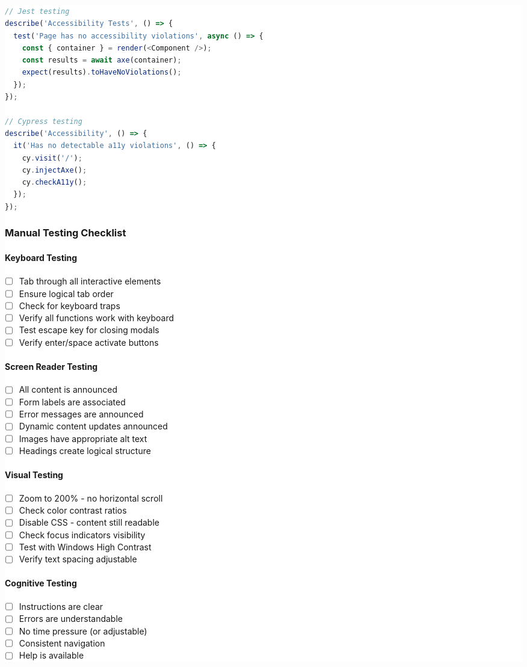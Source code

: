 ```javascript
// Jest testing
describe('Accessibility Tests', () => {
  test('Page has no accessibility violations', async () => {
    const { container } = render(<Component />);
    const results = await axe(container);
    expect(results).toHaveNoViolations();
  });
});

// Cypress testing
describe('Accessibility', () => {
  it('Has no detectable a11y violations', () => {
    cy.visit('/');
    cy.injectAxe();
    cy.checkA11y();
  });
});
```

### Manual Testing Checklist

#### Keyboard Testing
- [ ] Tab through all interactive elements
- [ ] Ensure logical tab order
- [ ] Check for keyboard traps
- [ ] Verify all functions work with keyboard
- [ ] Test escape key for closing modals
- [ ] Verify enter/space activate buttons

#### Screen Reader Testing
- [ ] All content is announced
- [ ] Form labels are associated
- [ ] Error messages are announced
- [ ] Dynamic content updates announced
- [ ] Images have appropriate alt text
- [ ] Headings create logical structure

#### Visual Testing
- [ ] Zoom to 200% - no horizontal scroll
- [ ] Check color contrast ratios
- [ ] Disable CSS - content still readable
- [ ] Check focus indicators visibility
- [ ] Test with Windows High Contrast
- [ ] Verify text spacing adjustable

#### Cognitive Testing
- [ ] Instructions are clear
- [ ] Errors are understandable
- [ ] No time pressure (or adjustable)
- [ ] Consistent navigation
- [ ] Help is available
